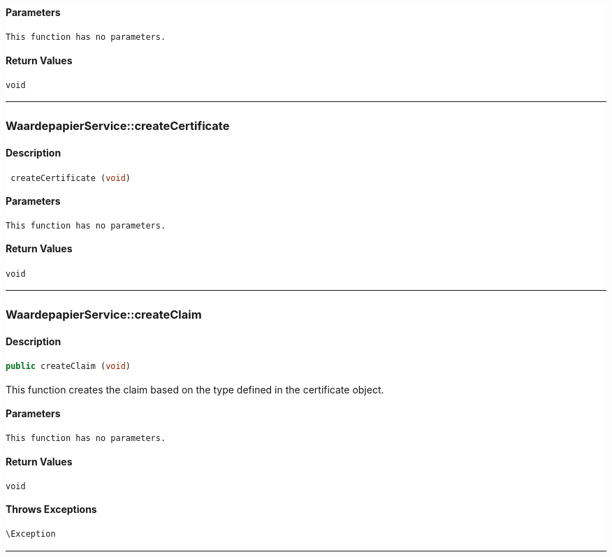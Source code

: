  

**Parameters**

`This function has no parameters.`

**Return Values**

`void`


<hr />


### WaardepapierService::createCertificate  

**Description**

```php
 createCertificate (void)
```

 

 

**Parameters**

`This function has no parameters.`

**Return Values**

`void`


<hr />


### WaardepapierService::createClaim  

**Description**

```php
public createClaim (void)
```

This function creates the claim based on the type defined in the certificate object. 

 

**Parameters**

`This function has no parameters.`

**Return Values**

`void`


**Throws Exceptions**


`\Exception`


<hr />


